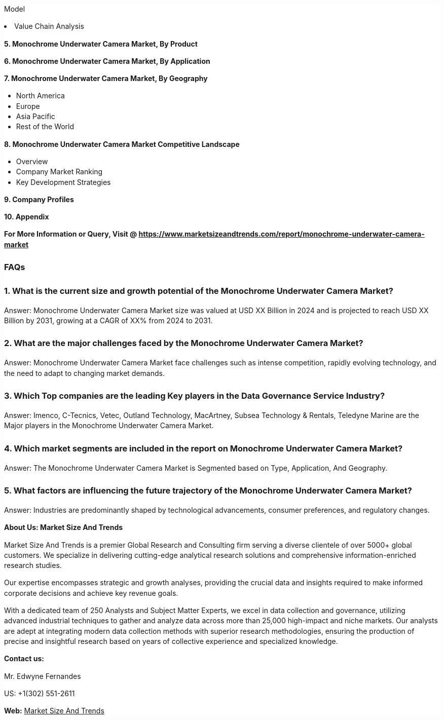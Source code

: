 Model</span></li><li><span class="">Value Chain Analysis</span></li></ul></div><div class="" data-test-id=""><p><strong><span class="">5. Monochrome Underwater Camera Market, By Product</span></strong></p></div><div class="" data-test-id=""><p><strong><span class="">6. Monochrome Underwater Camera Market, By Application</span></strong></p></div><div class="" data-test-id=""><p><strong><span class="">7. Monochrome Underwater Camera Market, By Geography</span></strong></p></div><div class="" data-test-id=""><ul><li><span class="">North America</span></li><li><span class="">Europe</span></li><li><span class="">Asia Pacific</span></li><li><span class="">Rest of the World</span></li></ul></div><div class="" data-test-id=""><p><strong><span class="">8. Monochrome Underwater Camera Market Competitive Landscape</span></strong></p></div><div class="" data-test-id=""><ul><li><span class="">Overview</span></li><li><span class="">Company Market Ranking</span></li><li><span class="">Key Development Strategies</span></li></ul></div><div class="" data-test-id=""><p><strong><span class="">9. Company Profiles</span></strong></p></div><div class="" data-test-id=""><p><strong><span class="">10. Appendix</span></strong></p></div><div class="" data-test-id=""><p><strong><span class="">For More Information or Query, Visit @ <a href="https://www.marketsizeandtrends.com/report/monochrome-underwater-camera-market" target="_blank">https://www.marketsizeandtrends.com/report/monochrome-underwater-camera-market</a></span></strong></p></div><div class="" data-test-id=""><div class="article-main__content" data-test-id="publishing-text-block"><h3><strong><span class="">FAQs</span></strong></h3></div><div class="article-main__content" data-test-id="publishing-text-block"><h3><span class="">1. What is the current size and growth potential of the Monochrome Underwater Camera Market?</span></h3></div><div class="article-main__content" data-test-id="publishing-text-block"><p><span class="font-[700]">Answer</span><span class="">: Monochrome Underwater Camera Market size was valued at USD XX Billion in 2024 and is projected to reach USD XX Billion by 2031, growing at a CAGR of XX% from 2024 to 2031.</span></p></div><div class="article-main__content" data-test-id="publishing-text-block"><h3><span class="">2. What are the major challenges faced by the Monochrome Underwater Camera Market?</span></h3></div><div class="article-main__content" data-test-id="publishing-text-block"><p><span class="font-[700]">Answer</span><span class="">: Monochrome Underwater Camera Market face challenges such as intense competition, rapidly evolving technology, and the need to adapt to changing market demands.</span></p></div><div class="article-main__content" data-test-id="publishing-text-block"><h3><span class="">3. Which Top companies are the leading Key players in the Data Governance Service Industry?</span></h3></div><div class="article-main__content" data-test-id="publishing-text-block"><p><span class="font-[700]">Answer</span><span class="">: Imenco, C-Tecnics, Vetec, Outland Technology, MacArtney, Subsea Technology & Rentals, Teledyne Marine are the Major players in the Monochrome Underwater Camera Market.</span></p></div><div class="article-main__content" data-test-id="publishing-text-block"><h3><span class="">4. Which market segments are included in the report on Monochrome Underwater Camera Market?</span></h3></div><div class="article-main__content" data-test-id="publishing-text-block"><p><span class="font-[700]">Answer</span><span class="">: The Monochrome Underwater Camera Market is Segmented based on Type, Application, And Geography.</span></p></div><div class="article-main__content" data-test-id="publishing-text-block"><h3><span class="">5. What factors are influencing the future trajectory of the Monochrome Underwater Camera Market?</span></h3></div><div class="article-main__content" data-test-id="publishing-text-block"><p><span class="font-[700]">Answer:</span><span class="">&nbsp;Industries are predominantly shaped by technological advancements, consumer preferences, and regulatory changes.</span></p></div><p><strong><span class="">About Us: Market Size And Trends</span></strong></p></div><div class="" data-test-id=""><p><span class="">Market Size And Trends is a premier Global Research and Consulting firm serving a diverse clientele of over 5000+ global customers. We specialize in delivering cutting-edge analytical research solutions and comprehensive information-enriched research studies.</span></p></div><div class="" data-test-id=""><p><span class="">Our expertise encompasses strategic and growth analyses, providing the crucial data and insights required to make informed corporate decisions and achieve key revenue goals.</span></p></div><div class="" data-test-id=""><p><span class="">With a dedicated team of 250 Analysts and Subject Matter Experts, we excel in data collection and governance, utilizing advanced industrial techniques to gather and analyze data across more than 25,000 high-impact and niche markets. Our analysts are adept at integrating modern data collection methods with superior research methodologies, ensuring the production of precise and insightful research based on years of collective experience and specialized knowledge.</span></p></div><div class="" data-test-id=""><p><strong><span class="">Contact us:</span></strong></p></div><div class="" data-test-id=""><p><span class="">Mr. Edwyne Fernandes</span></p></div><div class="" data-test-id=""><p><span class="">US: +1(302) 551-2611<br /></span></p><p><span class=""><strong>Web:</strong> <a href="https://www.marketsizeandtrends.com/" target="_blank">Market Size And Trends</a></span></p></div>
